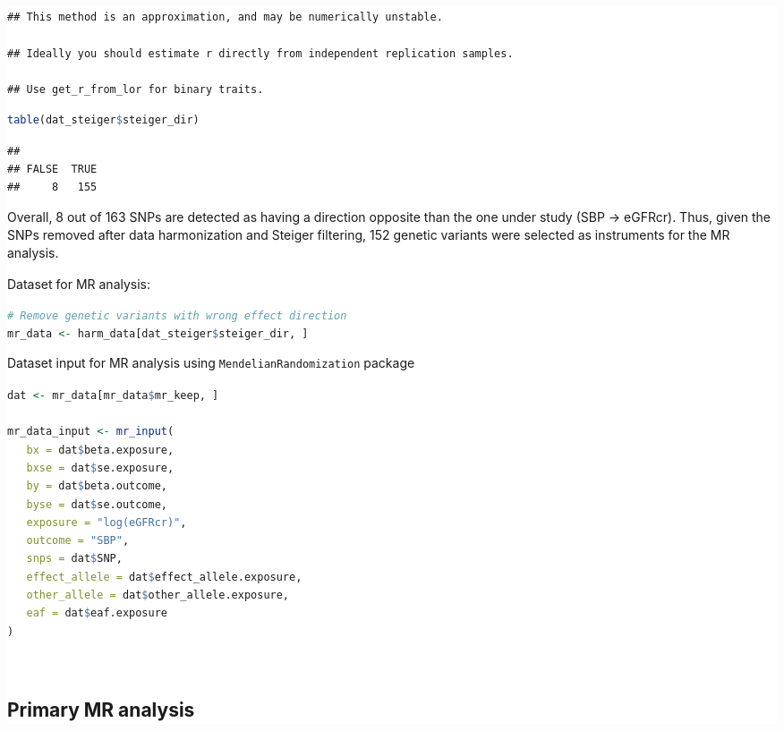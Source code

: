     ## This method is an approximation, and may be numerically unstable.

    ## Ideally you should estimate r directly from independent replication samples.

    ## Use get_r_from_lor for binary traits.

``` r
table(dat_steiger$steiger_dir)
```

    ## 
    ## FALSE  TRUE 
    ##     8   155

Overall, 8 out of 163 SNPs are detected as having a direction opposite
than the one under study (SBP → eGFRcr). Thus, given the SNPs removed
after data harmonization and Steiger filtering, 152 genetic variants
were selected as instruments for the MR analysis.

Dataset for MR analysis:

``` r
# Remove genetic variants with wrong effect direction
mr_data <- harm_data[dat_steiger$steiger_dir, ]
```

Dataset input for MR analysis using `MendelianRandomization` package

``` r
dat <- mr_data[mr_data$mr_keep, ]

mr_data_input <- mr_input(
   bx = dat$beta.exposure, 
   bxse = dat$se.exposure,
   by = dat$beta.outcome,
   byse = dat$se.outcome, 
   exposure = "log(eGFRcr)", 
   outcome = "SBP", 
   snps = dat$SNP, 
   effect_allele = dat$effect_allele.exposure, 
   other_allele = dat$other_allele.exposure,
   eaf = dat$eaf.exposure
)
```

<br>

## Primary MR analysis
